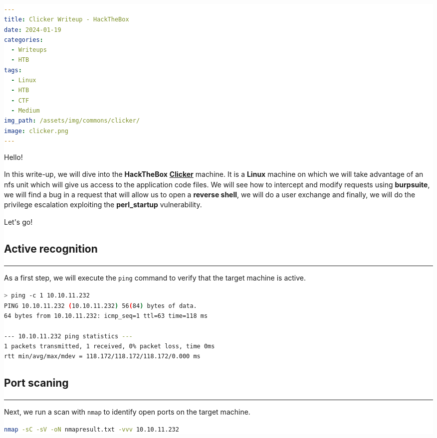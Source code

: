 ```yaml
---
title: Clicker Writeup - HackTheBox
date: 2024-01-19
categories:
  - Writeups
  - HTB
tags:
  - Linux
  - HTB
  - CTF
  - Medium
img_path: /assets/img/commons/clicker/
image: clicker.png
---
```


Hello!

In this write-up, we will dive into the **HackTheBox** [**Clicker**](https://app.hackthebox.com/machines/564) machine.
It is a **Linux** machine on which we will take advantage of an nfs unit which will give us access to the application code files. We will see how to intercept and modify requests using **burpsuite**, we will find a bug in a request that will allow us to open a **reverse shell**, we will do a user exchange and finally, we will do the privilege escalation exploiting the **perl_startup** vulnerability.


Let's go!

## Active recognition
---

As a first step, we will execute the `ping` command to verify that the target machine is active.

```bash
> ping -c 1 10.10.11.232
PING 10.10.11.232 (10.10.11.232) 56(84) bytes of data.
64 bytes from 10.10.11.232: icmp_seq=1 ttl=63 time=118 ms

--- 10.10.11.232 ping statistics ---
1 packets transmitted, 1 received, 0% packet loss, time 0ms
rtt min/avg/max/mdev = 118.172/118.172/118.172/0.000 ms
```

## Port scaning
---

Next, we run a scan with `nmap` to identify open ports on the target machine.

```bash
nmap -sC -sV -oN nmapresult.txt -vvv 10.10.11.232
```
